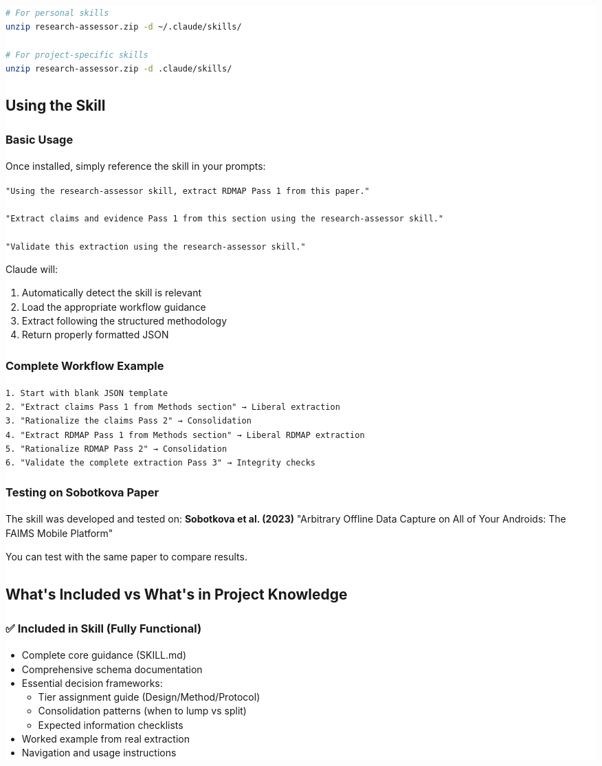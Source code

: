 ```bash
# For personal skills
unzip research-assessor.zip -d ~/.claude/skills/

# For project-specific skills
unzip research-assessor.zip -d .claude/skills/
```

## Using the Skill

### Basic Usage

Once installed, simply reference the skill in your prompts:

```
"Using the research-assessor skill, extract RDMAP Pass 1 from this paper."

"Extract claims and evidence Pass 1 from this section using the research-assessor skill."

"Validate this extraction using the research-assessor skill."
```

Claude will:
1. Automatically detect the skill is relevant
2. Load the appropriate workflow guidance
3. Extract following the structured methodology
4. Return properly formatted JSON

### Complete Workflow Example

```
1. Start with blank JSON template
2. "Extract claims Pass 1 from Methods section" → Liberal extraction
3. "Rationalize the claims Pass 2" → Consolidation
4. "Extract RDMAP Pass 1 from Methods section" → Liberal RDMAP extraction
5. "Rationalize RDMAP Pass 2" → Consolidation
6. "Validate the complete extraction Pass 3" → Integrity checks
```

### Testing on Sobotkova Paper

The skill was developed and tested on:
**Sobotkova et al. (2023)** "Arbitrary Offline Data Capture on All of Your Androids: The FAIMS Mobile Platform"

You can test with the same paper to compare results.

## What's Included vs What's in Project Knowledge

### ✅ Included in Skill (Fully Functional)

- Complete core guidance (SKILL.md)
- Comprehensive schema documentation
- Essential decision frameworks:
  - Tier assignment guide (Design/Method/Protocol)
  - Consolidation patterns (when to lump vs split)
  - Expected information checklists
- Worked example from real extraction
- Navigation and usage instructions
